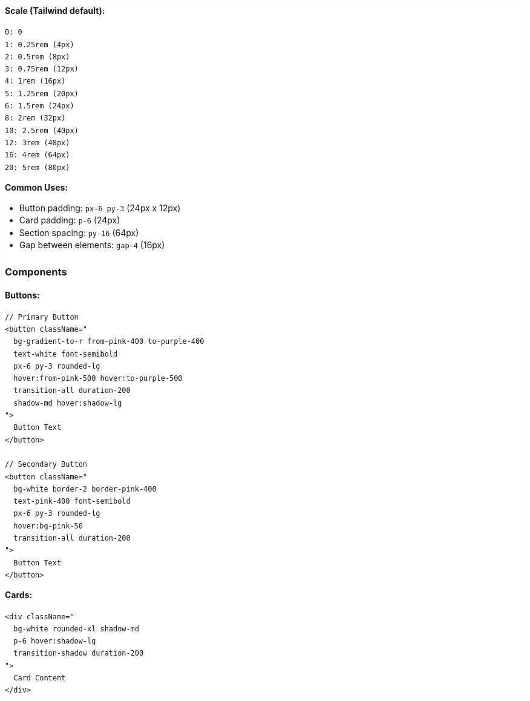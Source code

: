 **Scale (Tailwind default):**
```
0: 0
1: 0.25rem (4px)
2: 0.5rem (8px)
3: 0.75rem (12px)
4: 1rem (16px)
5: 1.25rem (20px)
6: 1.5rem (24px)
8: 2rem (32px)
10: 2.5rem (40px)
12: 3rem (48px)
16: 4rem (64px)
20: 5rem (80px)
```

**Common Uses:**
- Button padding: `px-6 py-3` (24px x 12px)
- Card padding: `p-6` (24px)
- Section spacing: `py-16` (64px)
- Gap between elements: `gap-4` (16px)

### Components

**Buttons:**
```tsx
// Primary Button
<button className="
  bg-gradient-to-r from-pink-400 to-purple-400
  text-white font-semibold
  px-6 py-3 rounded-lg
  hover:from-pink-500 hover:to-purple-500
  transition-all duration-200
  shadow-md hover:shadow-lg
">
  Button Text
</button>

// Secondary Button
<button className="
  bg-white border-2 border-pink-400
  text-pink-400 font-semibold
  px-6 py-3 rounded-lg
  hover:bg-pink-50
  transition-all duration-200
">
  Button Text
</button>
```

**Cards:**
```tsx
<div className="
  bg-white rounded-xl shadow-md
  p-6 hover:shadow-lg
  transition-shadow duration-200
">
  Card Content
</div>
```
